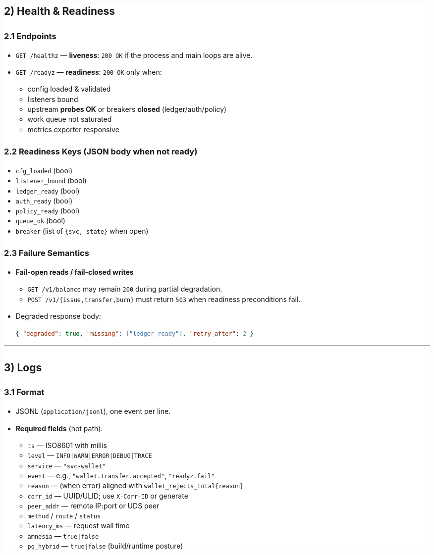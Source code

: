 
## 2) Health & Readiness

### 2.1 Endpoints

* `GET /healthz` — **liveness**: `200 OK` if the process and main loops are alive.
* `GET /readyz` — **readiness**: `200 OK` only when:

  * config loaded & validated
  * listeners bound
  * upstream **probes OK** or breakers **closed** (ledger/auth/policy)
  * work queue not saturated
  * metrics exporter responsive

### 2.2 Readiness Keys (JSON body when not ready)

* `cfg_loaded` (bool)
* `listener_bound` (bool)
* `ledger_ready` (bool)
* `auth_ready` (bool)
* `policy_ready` (bool)
* `queue_ok` (bool)
* `breaker` (list of `{svc, state}` when open)

### 2.3 Failure Semantics

* **Fail-open reads / fail-closed writes**

  * `GET /v1/balance` may remain `200` during partial degradation.
  * `POST /v1/{issue,transfer,burn}` must return `503` when readiness preconditions fail.
* Degraded response body:

  ```json
  { "degraded": true, "missing": ["ledger_ready"], "retry_after": 2 }
  ```

---

## 3) Logs

### 3.1 Format

* JSONL (`application/jsonl`), one event per line.
* **Required fields** (hot path):

  * `ts` — ISO8601 with millis
  * `level` — `INFO|WARN|ERROR|DEBUG|TRACE`
  * `service` — `"svc-wallet"`
  * `event` — e.g., `"wallet.transfer.accepted"`, `"readyz.fail"`
  * `reason` — (when error) aligned with `wallet_rejects_total{reason}`
  * `corr_id` — UUID/ULID; use `X-Corr-ID` or generate
  * `peer_addr` — remote IP:port or UDS peer
  * `method` / `route` / `status`
  * `latency_ms` — request wall time
  * `amnesia` — `true|false`
  * `pq_hybrid` — `true|false` (build/runtime posture)
